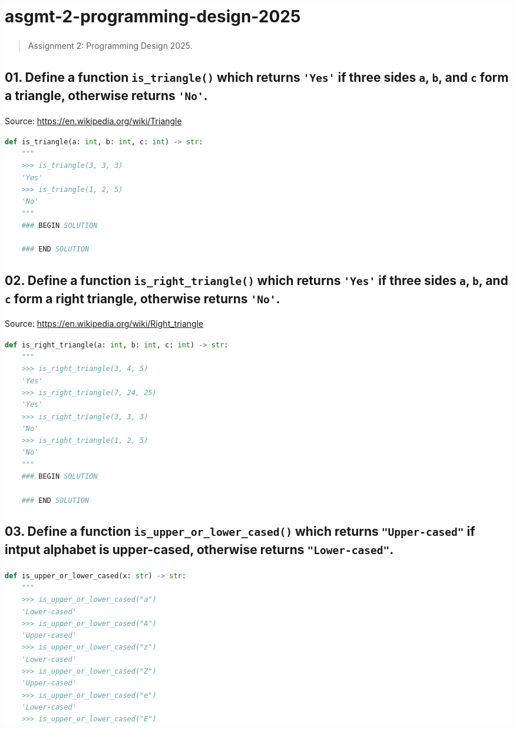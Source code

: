 # asgmt-2-programming-design-2025

> Assignment 2: Programming Design 2025.

## 01. Define a function `is_triangle()` which returns `'Yes'` if three sides `a`, `b`, and `c` form a triangle, otherwise returns `'No'`.

Source: <https://en.wikipedia.org/wiki/Triangle>

```python
def is_triangle(a: int, b: int, c: int) -> str:
    """
    >>> is_triangle(3, 3, 3)
    'Yes'
    >>> is_triangle(1, 2, 5)
    'No'
    """
    ### BEGIN SOLUTION
    
    ### END SOLUTION
```

## 02. Define a function `is_right_triangle()` which returns `'Yes'` if three sides `a`, `b`, and `c` form a right triangle, otherwise returns `'No'`.

Source: <https://en.wikipedia.org/wiki/Right_triangle>

```python
def is_right_triangle(a: int, b: int, c: int) -> str:
    """
    >>> is_right_triangle(3, 4, 5)
    'Yes'
    >>> is_right_triangle(7, 24, 25)
    'Yes'
    >>> is_right_triangle(3, 3, 3)
    'No'
    >>> is_right_triangle(1, 2, 5)
    'No'
    """
    ### BEGIN SOLUTION
    
    ### END SOLUTION
```

## 03. Define a function `is_upper_or_lower_cased()` which returns `"Upper-cased"` if intput alphabet is upper-cased, otherwise returns `"Lower-cased"`.

```python
def is_upper_or_lower_cased(x: str) -> str:
    """
    >>> is_upper_or_lower_cased("a")
    'Lower-cased'
    >>> is_upper_or_lower_cased("A")
    'Upper-cased'
    >>> is_upper_or_lower_cased("z")
    'Lower-cased'
    >>> is_upper_or_lower_cased("Z")
    'Upper-cased'
    >>> is_upper_or_lower_cased("e")
    'Lower-cased'
    >>> is_upper_or_lower_cased("E")
```